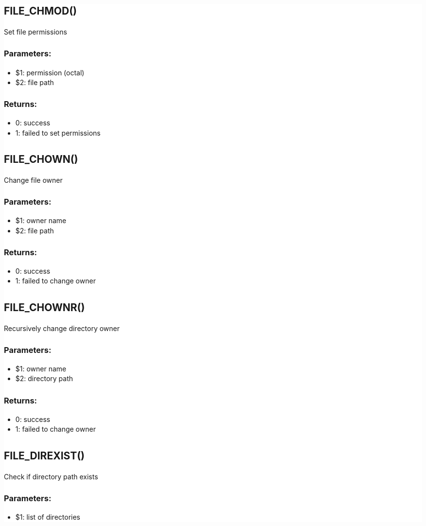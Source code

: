   
## FILE\_CHMOD()  
  
  
  
Set file permissions  
  
### Parameters:  
- $1: permission (octal)  
- $2: file path  
  
### Returns:  
- 0: success  
- 1: failed to set permissions  
  
  
  
## FILE\_CHOWN()  
  
  
  
Change file owner  
  
### Parameters:  
- $1: owner name  
- $2: file path  
  
### Returns:  
- 0: success  
- 1: failed to change owner  
  
  
  
## FILE\_CHOWNR()  
  
  
  
Recursively change directory owner  
  
### Parameters:  
- $1: owner name  
- $2: directory path  
  
### Returns:  
- 0: success  
- 1: failed to change owner  
  
  
  
## FILE\_DIREXIST()  
  
  
  
Check if directory path exists  
  
### Parameters:  
- $1: list of directories  
  